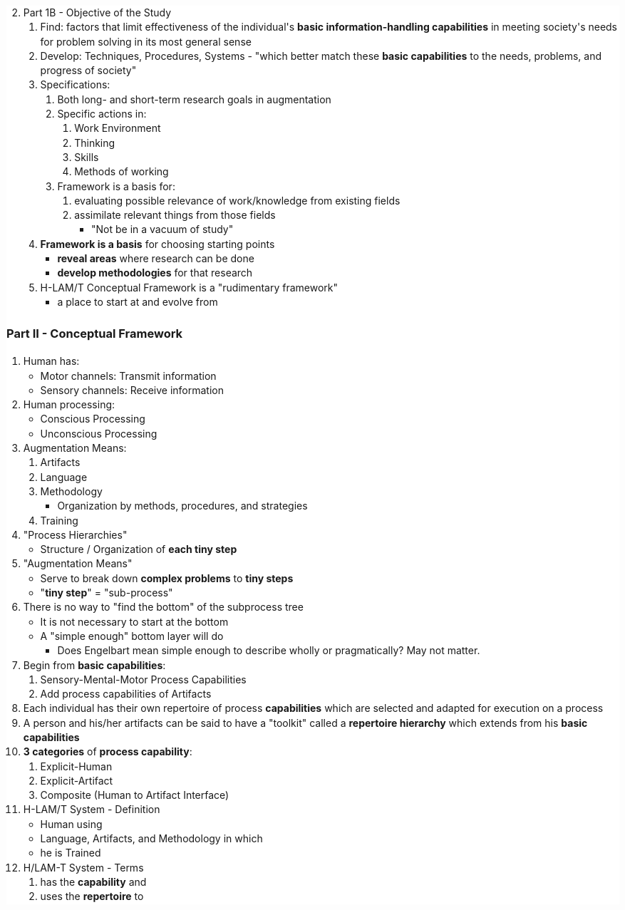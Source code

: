 
2. Part 1B - Objective of the Study
    1. Find: factors that limit effectiveness of the individual's __basic information-handling capabilities__ in meeting society's needs for problem solving in its most general sense
    2. Develop: Techniques, Procedures, Systems - "which better match these __basic capabilities__ to the needs, problems, and progress of society"
    3. Specifications:
        1. Both long- and short-term research goals in augmentation
        2. Specific actions in:
            1. Work Environment
            2. Thinking
            3. Skills
            4. Methods of working
        3. Framework is a basis for: 
            1. evaluating possible relevance of work/knowledge from existing fields 
            2. assimilate relevant things from those fields
                - "Not be in a vacuum of study"
    4. __Framework is a basis__ for choosing starting points
        - __reveal areas__ where research can be done
        - __develop methodologies__ for that research
    5. H-LAM/T Conceptual Framework is a "rudimentary framework" 
        - a place to start at and evolve from

### Part II - Conceptual Framework

1. Human has:
    - Motor channels: Transmit information
    - Sensory channels: Receive information
2. Human processing:
    - Conscious Processing
    - Unconscious Processing
3. Augmentation Means:
    1. Artifacts
    2. Language
    3. Methodology
        - Organization by methods, procedures, and strategies
    4. Training
4. "Process Hierarchies"
    - Structure / Organization of __each tiny step__
5. "Augmentation Means"
    - Serve to break down __complex problems__ to __tiny steps__
    - "__tiny step__" = "sub-process"
6. There is no way to "find the bottom" of the subprocess tree
    - It is not necessary to start at the bottom
    - A "simple enough" bottom layer will do
        - Does Engelbart mean simple enough to describe wholly or pragmatically? May not matter.
7. Begin from __basic capabilities__:
    1. Sensory-Mental-Motor Process Capabilities
    2. Add process capabilities of Artifacts
8. Each individual has their own repertoire of process __capabilities__ which are selected and adapted for execution on a process
9. A person and his/her artifacts can be said to have a "toolkit" called a __repertoire hierarchy__ which extends from his __basic capabilities__
10. __3 categories__ of __process capability__:
    1. Explicit-Human
    2. Explicit-Artifact
    3. Composite (Human to Artifact Interface)
11. H-LAM/T System - Definition
    - Human using 
    - Language, Artifacts, and Methodology in which 
    - he is Trained
12. H/LAM-T System - Terms
    1. has the __capability__ and
    2. uses the __repertoire__ to